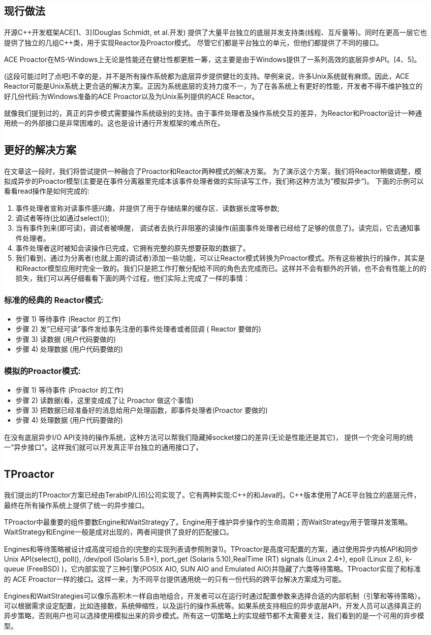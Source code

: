## 现行做法

开源C++开发框架ACE[1、3](Douglas Schmidt, et al.开发) 提供了大量平台独立的底层并发支持类(线程、互斥量等)。同时在更高一层它也提供了独立的几组C++类，用于实现Reactor及Proactor模式。 尽管它们都是平台独立的单元，但他们都提供了不同的接口。

ACE Proactor在MS-Windows上无论是性能还在健壮性都更胜一筹，这主要是由于Windows提供了一系列高效的底层异步API。[4、5]。

(这段可能过时了点吧)不幸的是，并不是所有操作系统都为底层异步提供健壮的支持。举例来说，许多Unix系统就有麻烦。因此，ACE Reactor可能是Unix系统上更合适的解决方案。正因为系统底层的支持力度不一，为了在各系统上有更好的性能，开发者不得不维护独立的好几份代码:为Windows准备的ACE Proactor以及为Unix系列提供的ACE Reactor。

就像我们提到过的，真正的异步模式需要操作系统级别的支持。由于事件处理者及操作系统交互的差异，为Reactor和Proactor设计一种通用统一的外部接口是非常困难的。这也是设计通行开发框架的难点所在。

## 更好的解决方案

在文章这一段时，我们将尝试提供一种融合了Proactor和Reactor两种模式的解决方案。 为了演示这个方案，我们将Reactor稍做调整，模拟成异步的Proactor模型(主要是在事件分离器里完成本该事件处理者做的实际读写工作，我们称这种方法为”模拟异步“)。 下面的示例可以看看read操作是如何完成的:

1. 事件处理者宣称对读事件感兴趣，并提供了用于存储结果的缓存区、读数据长度等参数;
2. 调试者等待(比如通过select());
3. 当有事件到来(即可读)，调试者被唤醒， 调试者去执行非阻塞的读操作(前面事件处理者已经给了足够的信息了)。读完后，它去通知事件处理者。
4. 事件处理者这时被知会读操作已完成，它拥有完整的原先想要获取的数据了。
5. 我们看到，通过为分离者(也就上面的调试者)添加一些功能，可以让Reactor模式转换为Proactor模式。所有这些被执行的操作，其实是和Reactor模型应用时完全一致的。我们只是把工作打散分配给不同的角色去完成而已。这样并不会有额外的开销，也不会有性能上的的损失，我们可以再仔细看看下面的两个过程，他们实际上完成了一样的事情：

### 标准的经典的 Reactor模式:

* 步骤 1) 等待事件 (Reactor 的工作)
* 步骤 2) 发”已经可读”事件发给事先注册的事件处理者或者回调 ( Reactor 要做的)
* 步骤 3) 读数据 (用户代码要做的)
* 步骤 4) 处理数据 (用户代码要做的)

### 模拟的Proactor模式:

* 步骤 1) 等待事件 (Proactor 的工作)
* 步骤 2) 读数据(看，这里变成成了让 Proactor 做这个事情)
* 步骤 3) 把数据已经准备好的消息给用户处理函数，即事件处理者(Proactor 要做的)
* 步骤 4) 处理数据 (用户代码要做的)

在没有底层异步I/O API支持的操作系统，这种方法可以帮我们隐藏掉socket接口的差异(无论是性能还是其它)， 提供一个完全可用的统一“异步接口”。这样我们就可以开发真正平台独立的通用接口了。

## TProactor

我们提出的TProactor方案已经由TerabitP/L[6]公司实现了。它有两种实现:C++的和Java的。C++版本使用了ACE平台独立的底层元件，最终在所有操作系统上提供了统一的异步接口。

TProactor中最重要的组件要数Engine和WaitStrategy了。Engine用于维护异步操作的生命周期；而WaitStrategy用于管理并发策略。 WaitStrategy和Engine一般是成对出现的，两者间提供了良好的匹配接口。

Engines和等待策略被设计成高度可组合的(完整的实现列表请参照附录1)。TProactor是高度可配置的方案，通过使用异步内核API和同步Unix API(select(), poll(), /dev/poll (Solaris 5.8+), port_get (Solaris 5.10),RealTime (RT) signals (Linux 2.4+), epoll (Linux 2.6), k-queue (FreeBSD) )，它内部实现了三种引擎(POSIX AIO, SUN AIO and Emulated AIO)并隐藏了六类等待策略。TProactor实现了和标准的 ACE Proactor一样的接口。这样一来，为不同平台提供通用统一的只有一份代码的跨平台解决方案成为可能。

Engines和WaitStrategies可以像乐高积木一样自由地组合，开发者可以在运行时通过配置参数来选择合适的内部机制（引擎和等待策略）。可以根据需求设定配置，比如连接数，系统伸缩性，以及运行的操作系统等。如果系统支持相应的异步底层API，开发人员可以选择真正的异步策略，否则用户也可以选择使用模拟出来的异步模式。所有这一切策略上的实现细节都不太需要关注，我们看到的是一个可用的异步模型。
